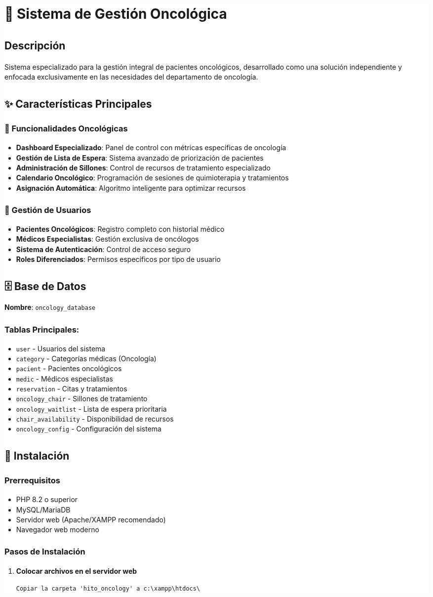 # 🏥 Sistema de Gestión Oncológica

## Descripción
Sistema especializado para la gestión integral de pacientes oncológicos, desarrollado como una solución independiente y enfocada exclusivamente en las necesidades del departamento de oncología.

## ✨ Características Principales

### 🎯 Funcionalidades Oncológicas
- **Dashboard Especializado**: Panel de control con métricas específicas de oncología
- **Gestión de Lista de Espera**: Sistema avanzado de priorización de pacientes
- **Administración de Sillones**: Control de recursos de tratamiento especializado
- **Calendario Oncológico**: Programación de sesiones de quimioterapia y tratamientos
- **Asignación Automática**: Algoritmo inteligente para optimizar recursos

### 👥 Gestión de Usuarios
- **Pacientes Oncológicos**: Registro completo con historial médico
- **Médicos Especialistas**: Gestión exclusiva de oncólogos
- **Sistema de Autenticación**: Control de acceso seguro
- **Roles Diferenciados**: Permisos específicos por tipo de usuario

## 🗄️ Base de Datos
**Nombre**: `oncology_database`

### Tablas Principales:
- `user` - Usuarios del sistema
- `category` - Categorías médicas (Oncología)
- `pacient` - Pacientes oncológicos
- `medic` - Médicos especialistas
- `reservation` - Citas y tratamientos
- `oncology_chair` - Sillones de tratamiento
- `oncology_waitlist` - Lista de espera prioritaria
- `chair_availability` - Disponibilidad de recursos
- `oncology_config` - Configuración del sistema

## 🚀 Instalación

### Prerrequisitos
- PHP 8.2 o superior
- MySQL/MariaDB
- Servidor web (Apache/XAMPP recomendado)
- Navegador web moderno

### Pasos de Instalación

1. **Colocar archivos en el servidor web**
   ```
   Copiar la carpeta 'hito_oncology' a c:\xampp\htdocs\
   ```
